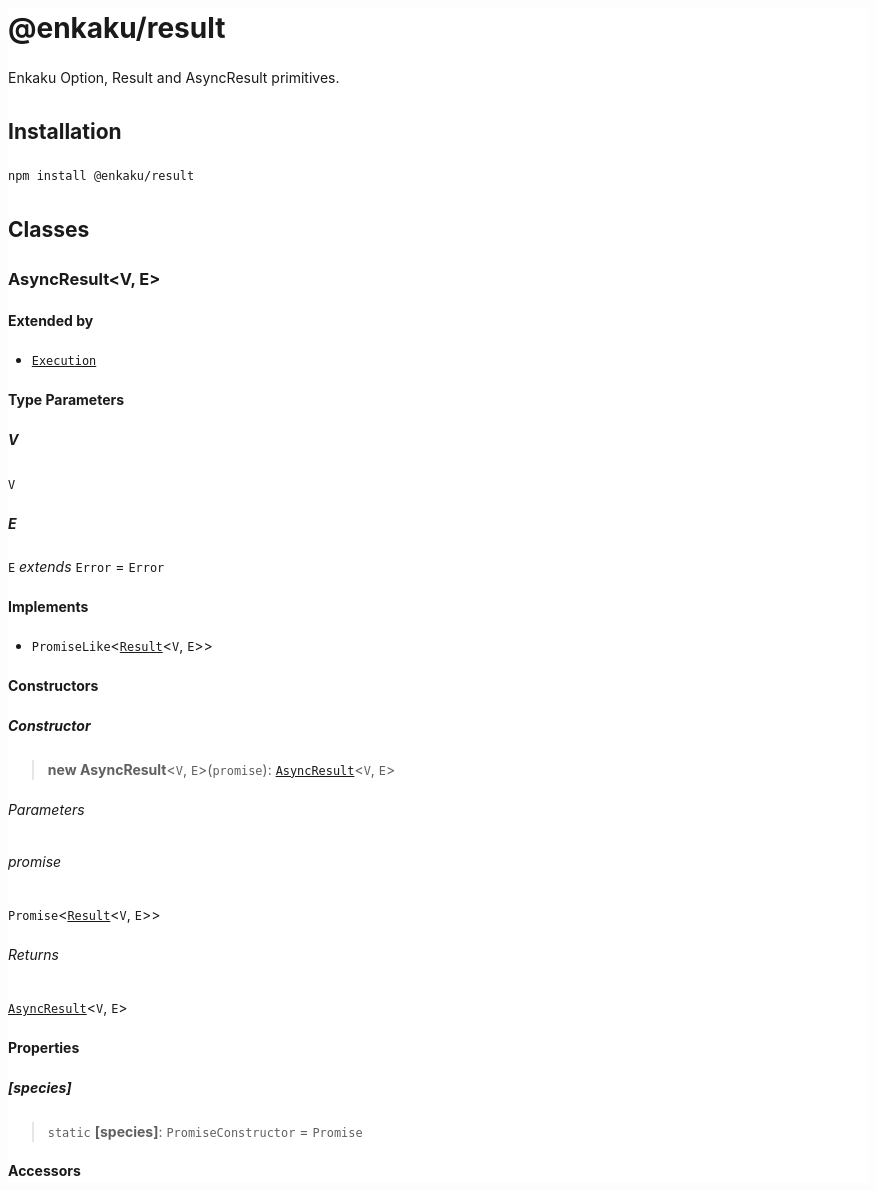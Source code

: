 # @enkaku/result

Enkaku Option, Result and AsyncResult primitives.

## Installation

```sh
npm install @enkaku/result
```

## Classes

### AsyncResult\<V, E\>

#### Extended by

- [`Execution`](../execution/index.md#execution)

#### Type Parameters

##### V

`V`

##### E

`E` *extends* `Error` = `Error`

#### Implements

- `PromiseLike`\<[`Result`](#result)\<`V`, `E`\>\>

#### Constructors

##### Constructor

> **new AsyncResult**\<`V`, `E`\>(`promise`): [`AsyncResult`](#asyncresult)\<`V`, `E`\>

###### Parameters

###### promise

`Promise`\<[`Result`](#result)\<`V`, `E`\>\>

###### Returns

[`AsyncResult`](#asyncresult)\<`V`, `E`\>

#### Properties

##### \[species\]

> `static` **\[species\]**: `PromiseConstructor` = `Promise`

#### Accessors
